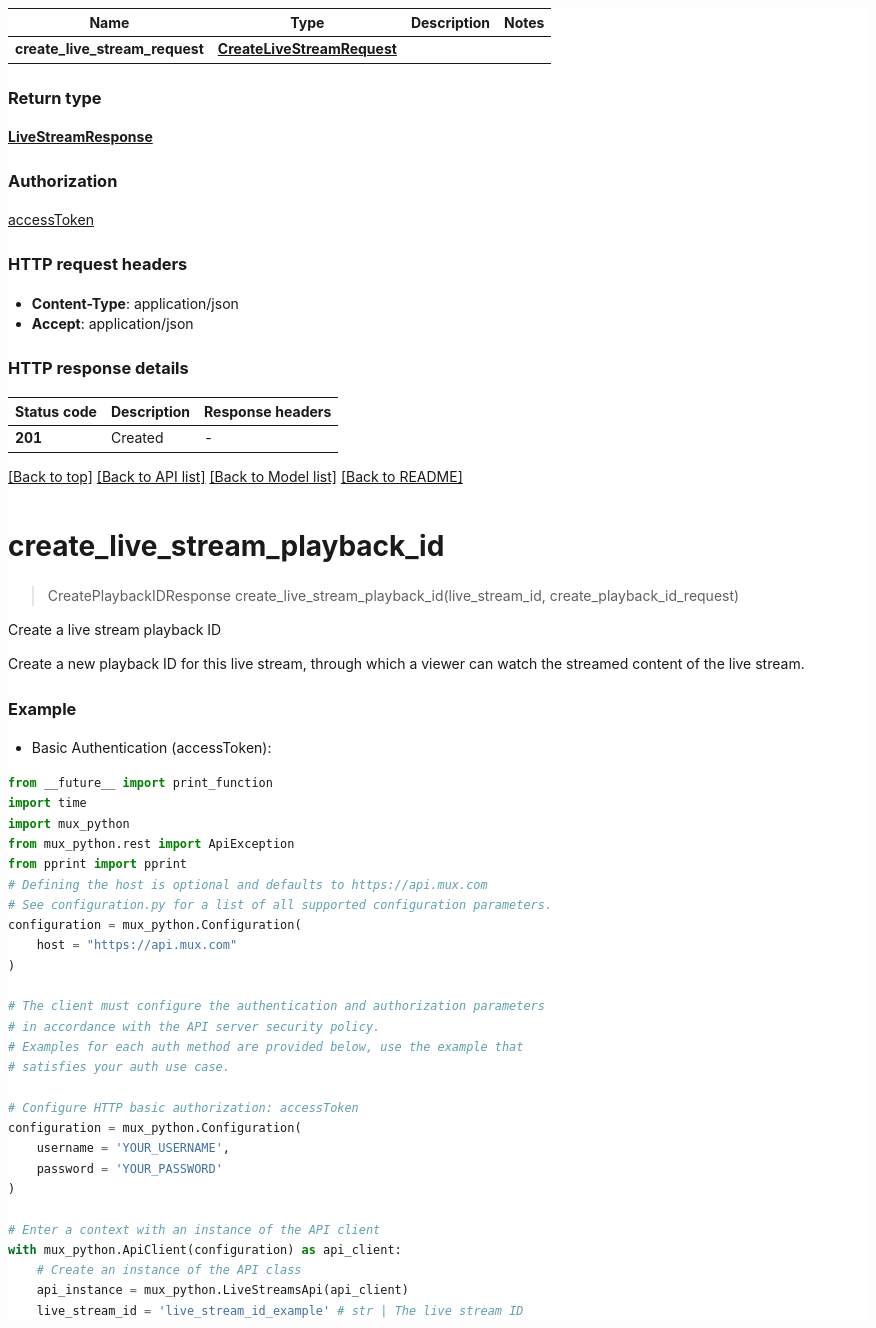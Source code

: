 Name | Type | Description  | Notes
------------- | ------------- | ------------- | -------------
 **create_live_stream_request** | [**CreateLiveStreamRequest**](CreateLiveStreamRequest.md)|  | 

### Return type

[**LiveStreamResponse**](LiveStreamResponse.md)

### Authorization

[accessToken](../README.md#accessToken)

### HTTP request headers

 - **Content-Type**: application/json
 - **Accept**: application/json

### HTTP response details
| Status code | Description | Response headers |
|-------------|-------------|------------------|
**201** | Created |  -  |

[[Back to top]](#) [[Back to API list]](../README.md#documentation-for-api-endpoints) [[Back to Model list]](../README.md#documentation-for-models) [[Back to README]](../README.md)

# **create_live_stream_playback_id**
> CreatePlaybackIDResponse create_live_stream_playback_id(live_stream_id, create_playback_id_request)

Create a live stream playback ID

Create a new playback ID for this live stream, through which a viewer can watch the streamed content of the live stream.

### Example

* Basic Authentication (accessToken):
```python
from __future__ import print_function
import time
import mux_python
from mux_python.rest import ApiException
from pprint import pprint
# Defining the host is optional and defaults to https://api.mux.com
# See configuration.py for a list of all supported configuration parameters.
configuration = mux_python.Configuration(
    host = "https://api.mux.com"
)

# The client must configure the authentication and authorization parameters
# in accordance with the API server security policy.
# Examples for each auth method are provided below, use the example that
# satisfies your auth use case.

# Configure HTTP basic authorization: accessToken
configuration = mux_python.Configuration(
    username = 'YOUR_USERNAME',
    password = 'YOUR_PASSWORD'
)

# Enter a context with an instance of the API client
with mux_python.ApiClient(configuration) as api_client:
    # Create an instance of the API class
    api_instance = mux_python.LiveStreamsApi(api_client)
    live_stream_id = 'live_stream_id_example' # str | The live stream ID
```
